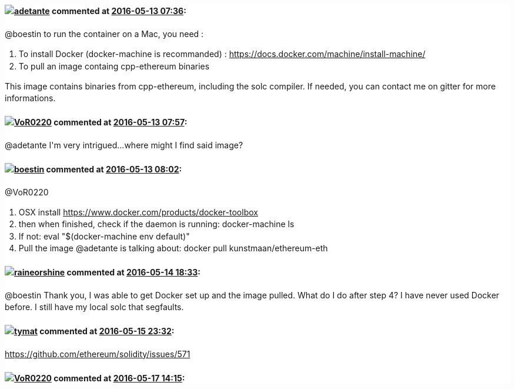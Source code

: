 #### <img src="https://avatars.githubusercontent.com/u/917716?u=f25111c33e60fba69a3d2a97a01026945946921b&v=4" width="50">[adetante](https://github.com/adetante) commented at [2016-05-13 07:36](https://github.com/ethereum/solidity/issues/490#issuecomment-218972395):

@boestin to run the container on a Mac, you need : 
1. To install Docker (docker-machine is recommanded) : https://docs.docker.com/machine/install-machine/
2. To pull an image containg cpp-ethereum binaries

This image contains binaries from cpp-ethereum, including the solc compiler. 
If needed, you can contact me on gitter for more informations.

#### <img src="https://avatars.githubusercontent.com/u/7756785?u=2893ea91743ac89ee3846d1f5c7209720e834129&v=4" width="50">[VoR0220](https://github.com/VoR0220) commented at [2016-05-13 07:57](https://github.com/ethereum/solidity/issues/490#issuecomment-218976340):

@adetante I'm very intrigued...where might I find said image?

#### <img src="https://avatars.githubusercontent.com/u/8957383?v=4" width="50">[boestin](https://github.com/boestin) commented at [2016-05-13 08:02](https://github.com/ethereum/solidity/issues/490#issuecomment-218977197):

@VoR0220 
1. OSX install https://www.docker.com/products/docker-toolbox
2. then when finished, check if the daemon is running: docker-machine ls
3. If not: eval "$(docker-machine env default)"
4. Pull the image @adetante  is talking about: docker pull kunstmaan/ethereum-eth

#### <img src="https://avatars.githubusercontent.com/u/750276?u=b0ab4569320011d7f7170e04d04ab29f4e80e938&v=4" width="50">[raineorshine](https://github.com/raineorshine) commented at [2016-05-14 18:33](https://github.com/ethereum/solidity/issues/490#issuecomment-219235969):

@boestin Thank you, I was able to get Docker set up and the image pulled. What do I do after step 4? I have never used Docker before. I still have my local solc that segfaults.

#### <img src="https://avatars.githubusercontent.com/u/849457?u=adbf703b6ca812fb2ef80d46bbb446af7d084072&v=4" width="50">[tymat](https://github.com/tymat) commented at [2016-05-15 23:32](https://github.com/ethereum/solidity/issues/490#issuecomment-219320663):

https://github.com/ethereum/solidity/issues/571

#### <img src="https://avatars.githubusercontent.com/u/7756785?u=2893ea91743ac89ee3846d1f5c7209720e834129&v=4" width="50">[VoR0220](https://github.com/VoR0220) commented at [2016-05-17 14:15](https://github.com/ethereum/solidity/issues/490#issuecomment-219730951):

